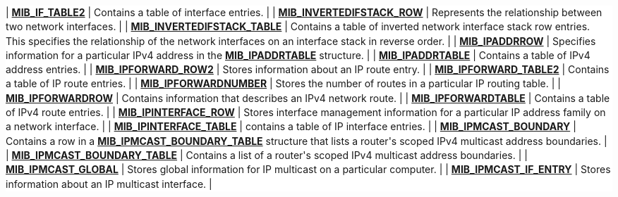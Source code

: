 | [**MIB\_IF\_TABLE2**](/windows/win32/Netioapi/ns-netioapi-_mib_if_table2?branch=master)                               | Contains a table of interface entries.                                                                                                                                                                                                      |
| [**MIB\_INVERTEDIFSTACK\_ROW**](/windows/win32/Netioapi/ns-netioapi-_mib_invertedifstack_row?branch=master)           | Represents the relationship between two network interfaces.                                                                                                                                                                                 |
| [**MIB\_INVERTEDIFSTACK\_TABLE**](/windows/win32/Netioapi/ns-netioapi-_mib_invertedifstack_table?branch=master)       | Contains a table of inverted network interface stack row entries. This specifies the relationship of the network interfaces on an interface stack in reverse order.                                                                         |
| [**MIB\_IPADDRROW**](/windows/previous-versions/Ipmib/ns-ipmib-_mib_ipaddrrow_w2k?branch=master)                                | Specifies information for a particular IPv4 address in the [**MIB\_IPADDRTABLE**](/windows/previous-versions/Ipmib/ns-ipmib-_mib_ipaddrtable?branch=master) structure.                                                                                                                           |
| [**MIB\_IPADDRTABLE**](/windows/previous-versions/Ipmib/ns-ipmib-_mib_ipaddrtable?branch=master)                            | Contains a table of IPv4 address entries.                                                                                                                                                                                                   |
| [**MIB\_IPFORWARD\_ROW2**](/windows/win32/Netioapi/ns-netioapi-_mib_ipforward_row2?branch=master)                     | Stores information about an IP route entry.                                                                                                                                                                                                 |
| [**MIB\_IPFORWARD\_TABLE2**](/windows/win32/Netioapi/ns-netioapi-_mib_ipforward_table2?branch=master)                 | Contains a table of IP route entries.                                                                                                                                                                                                       |
| [**MIB\_IPFORWARDNUMBER**](/windows/previous-versions/Ipmib/ns-ipmib-_mib_ipforwardnumber?branch=master)                    | Stores the number of routes in a particular IP routing table.                                                                                                                                                                               |
| [**MIB\_IPFORWARDROW**](/windows/previous-versions/Ipmib/ns-ipmib-_mib_ipforwardrow?branch=master)                          | Contains information that describes an IPv4 network route.                                                                                                                                                                                  |
| [**MIB\_IPFORWARDTABLE**](/windows/previous-versions/Ipmib/ns-ipmib-_mib_ipforwardtable?branch=master)                      | Contains a table of IPv4 route entries.                                                                                                                                                                                                     |
| [**MIB\_IPINTERFACE\_ROW**](/windows/win32/Netioapi/ns-netioapi-_mib_ipinterface_row?branch=master)                   | Stores interface management information for a particular IP address family on a network interface.                                                                                                                                          |
| [**MIB\_IPINTERFACE\_TABLE**](/windows/win32/Netioapi/ns-netioapi-_mib_ipinterface_table?branch=master)               | contains a table of IP interface entries.                                                                                                                                                                                                   |
| [**MIB\_IPMCAST\_BOUNDARY**](/windows/win32/Iprtrmib/ns-iprtrmib-_mib_ipmcast_boundary?branch=master)                 | Contains a row in a [**MIB\_IPMCAST\_BOUNDARY\_TABLE**](/windows/win32/Iprtrmib/ns-iprtrmib-_mib_ipmcast_boundary_table?branch=master) structure that lists a router's scoped IPv4 multicast address boundaries.                                                                           |
| [**MIB\_IPMCAST\_BOUNDARY\_TABLE**](/windows/win32/Iprtrmib/ns-iprtrmib-_mib_ipmcast_boundary_table?branch=master)    | Contains a list of a router's scoped IPv4 multicast address boundaries.                                                                                                                                                                     |
| [**MIB\_IPMCAST\_GLOBAL**](/windows/previous-versions/Ipmib/ns-ipmib-_mib_ipmcast_global?branch=master)                     | Stores global information for IP multicast on a particular computer.                                                                                                                                                                        |
| [**MIB\_IPMCAST\_IF\_ENTRY**](/windows/previous-versions/Ipmib/ns-ipmib-_mib_ipmcast_if_entry?branch=master)                | Stores information about an IP multicast interface.                                                                                                                                                                                         |